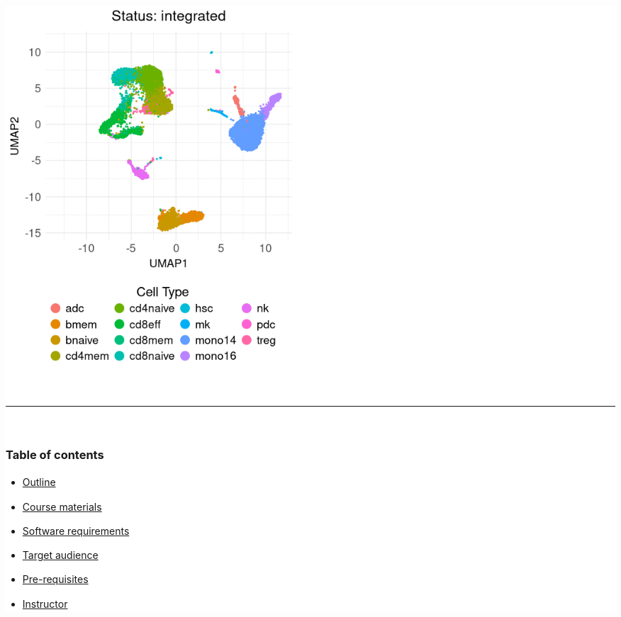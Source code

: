   <img style="vertical-align: top;" src="figs/seurat_cca_integrated_celltype_UMAP.gif" width="410" /> 
</p>

<br>

---

<br>

### Table of contents
   
   + [Outline](#outline)

   + [Course materials](#course-materials)
   
   + [Software requirements](#software-requirements)
   
   + [Target audience](#target-audience)

   + [Pre-requisites](#pre-requisites)
   
   + [Instructor](#instructor)
